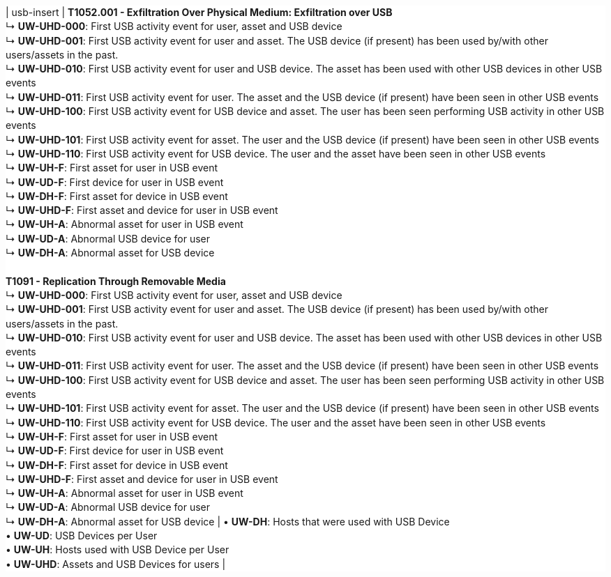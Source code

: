 | usb-insert          | <b>T1052.001 - Exfiltration Over Physical Medium: Exfiltration over USB</b><br> ↳ <b>UW-UHD-000</b>: First USB activity event for user, asset and USB device<br> ↳ <b>UW-UHD-001</b>: First USB activity event for user and asset. The USB device (if present) has been used by/with other users/assets in the past.<br> ↳ <b>UW-UHD-010</b>: First USB activity event for user and USB device. The asset has been used with other USB devices in other USB events<br> ↳ <b>UW-UHD-011</b>: First USB activity event for user. The asset and the USB device (if present) have been seen in other USB events<br> ↳ <b>UW-UHD-100</b>: First USB activity event for USB device and asset. The user has been seen performing USB activity in other USB events<br> ↳ <b>UW-UHD-101</b>: First USB activity event for asset. The user and the USB device (if present) have been seen in other USB events<br> ↳ <b>UW-UHD-110</b>: First USB activity event for USB device. The user and the asset have been seen in other USB events<br> ↳ <b>UW-UH-F</b>: First asset for user in USB event<br> ↳ <b>UW-UD-F</b>: First device for user in USB event<br> ↳ <b>UW-DH-F</b>: First asset for device in USB event<br> ↳ <b>UW-UHD-F</b>: First asset and device for user in USB event<br> ↳ <b>UW-UH-A</b>: Abnormal asset for user in USB event<br> ↳ <b>UW-UD-A</b>: Abnormal USB device for user<br> ↳ <b>UW-DH-A</b>: Abnormal asset for USB device<br><br><b>T1091 - Replication Through Removable Media</b><br> ↳ <b>UW-UHD-000</b>: First USB activity event for user, asset and USB device<br> ↳ <b>UW-UHD-001</b>: First USB activity event for user and asset. The USB device (if present) has been used by/with other users/assets in the past.<br> ↳ <b>UW-UHD-010</b>: First USB activity event for user and USB device. The asset has been used with other USB devices in other USB events<br> ↳ <b>UW-UHD-011</b>: First USB activity event for user. The asset and the USB device (if present) have been seen in other USB events<br> ↳ <b>UW-UHD-100</b>: First USB activity event for USB device and asset. The user has been seen performing USB activity in other USB events<br> ↳ <b>UW-UHD-101</b>: First USB activity event for asset. The user and the USB device (if present) have been seen in other USB events<br> ↳ <b>UW-UHD-110</b>: First USB activity event for USB device. The user and the asset have been seen in other USB events<br> ↳ <b>UW-UH-F</b>: First asset for user in USB event<br> ↳ <b>UW-UD-F</b>: First device for user in USB event<br> ↳ <b>UW-DH-F</b>: First asset for device in USB event<br> ↳ <b>UW-UHD-F</b>: First asset and device for user in USB event<br> ↳ <b>UW-UH-A</b>: Abnormal asset for user in USB event<br> ↳ <b>UW-UD-A</b>: Abnormal USB device for user<br> ↳ <b>UW-DH-A</b>: Abnormal asset for USB device |  • <b>UW-DH</b>: Hosts that were used with USB Device<br> • <b>UW-UD</b>: USB Devices per User<br> • <b>UW-UH</b>: Hosts used with USB Device per User<br> • <b>UW-UHD</b>: Assets and USB Devices for users    |